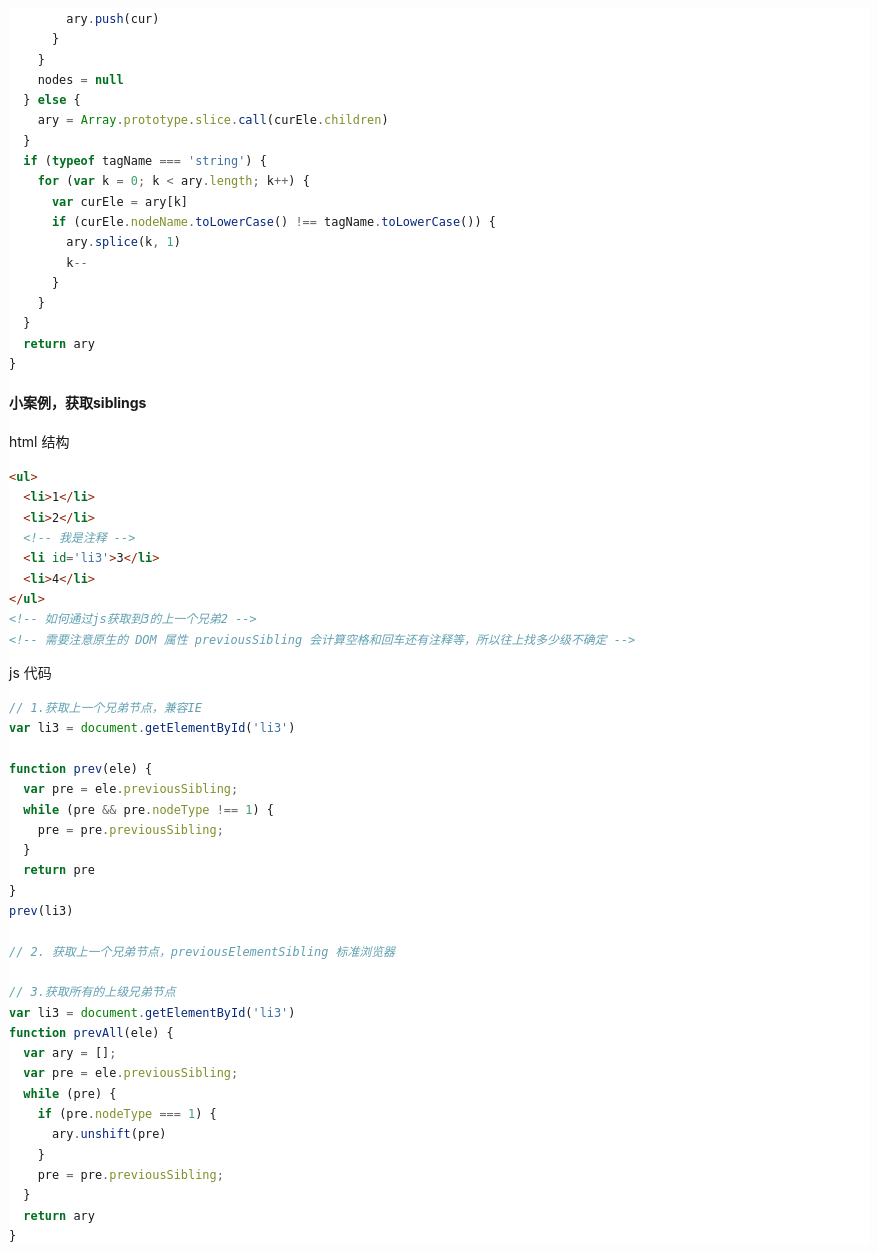 ```js
        ary.push(cur)
      }
    }
    nodes = null
  } else {
    ary = Array.prototype.slice.call(curEle.children)
  }
  if (typeof tagName === 'string') {
    for (var k = 0; k < ary.length; k++) {
      var curEle = ary[k]
      if (curEle.nodeName.toLowerCase() !== tagName.toLowerCase()) {
        ary.splice(k, 1)
        k--
      }
    }
  }
  return ary
}
```

#### 小案例，获取siblings

html 结构
```html
<ul>
  <li>1</li>
  <li>2</li>
  <!-- 我是注释 -->
  <li id='li3'>3</li>
  <li>4</li>
</ul>
<!-- 如何通过js获取到3的上一个兄弟2 -->
<!-- 需要注意原生的 DOM 属性 previousSibling 会计算空格和回车还有注释等，所以往上找多少级不确定 -->
```

js 代码
```js
// 1.获取上一个兄弟节点，兼容IE
var li3 = document.getElementById('li3')

function prev(ele) {
  var pre = ele.previousSibling;
  while (pre && pre.nodeType !== 1) {
    pre = pre.previousSibling;
  }
  return pre
}
prev(li3)

// 2. 获取上一个兄弟节点，previousElementSibling 标准浏览器

// 3.获取所有的上级兄弟节点
var li3 = document.getElementById('li3')
function prevAll(ele) {
  var ary = [];
  var pre = ele.previousSibling;
  while (pre) {
    if (pre.nodeType === 1) {
      ary.unshift(pre)
    }
    pre = pre.previousSibling;
  }
  return ary
}
```